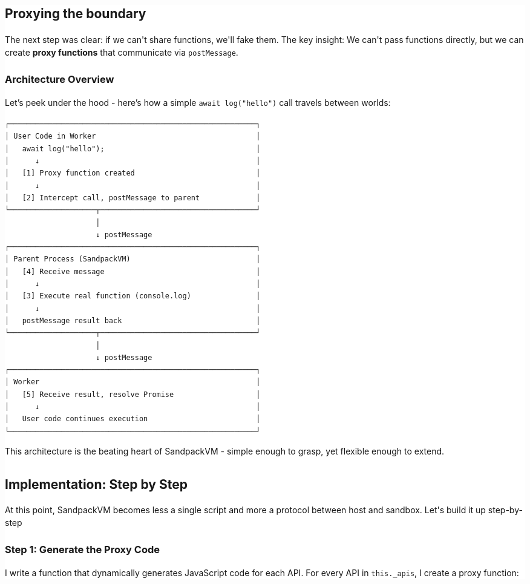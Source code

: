 ## Proxying the boundary

The next step was clear: if we can't share functions, we'll fake them.
The key insight: We can't pass functions directly, but we can create **proxy functions** that communicate via `postMessage`.

### Architecture Overview

Let’s peek under the hood - here’s how a simple `await log("hello")` call travels between worlds:

```
┌─────────────────────────────────────────────────────────┐
│ User Code in Worker                                     │
│   await log("hello");                                   │
│      ↓                                                  │
│   [1] Proxy function created                            │
│      ↓                                                  │
│   [2] Intercept call, postMessage to parent             │
└────────────────────┬────────────────────────────────────┘
                     │
                     ↓ postMessage
┌─────────────────────────────────────────────────────────┐
│ Parent Process (SandpackVM)                             │
│   [4] Receive message                                   │
│      ↓                                                  │
│   [3] Execute real function (console.log)               │
│      ↓                                                  │
│   postMessage result back                               │
└────────────────────┬────────────────────────────────────┘
                     │
                     ↓ postMessage
┌─────────────────────────────────────────────────────────┐
│ Worker                                                  │
│   [5] Receive result, resolve Promise                   │
│      ↓                                                  │
│   User code continues execution                         │
└─────────────────────────────────────────────────────────┘
```

This architecture is the beating heart of SandpackVM - simple enough to grasp, yet flexible enough to extend.

## Implementation: Step by Step

At this point, SandpackVM becomes less a single script and more a protocol between host and sandbox. Let's build it up step-by-step

### Step 1: Generate the Proxy Code

I write a function that dynamically generates JavaScript code for each API. For every API in `this._apis`, I create a proxy function:
